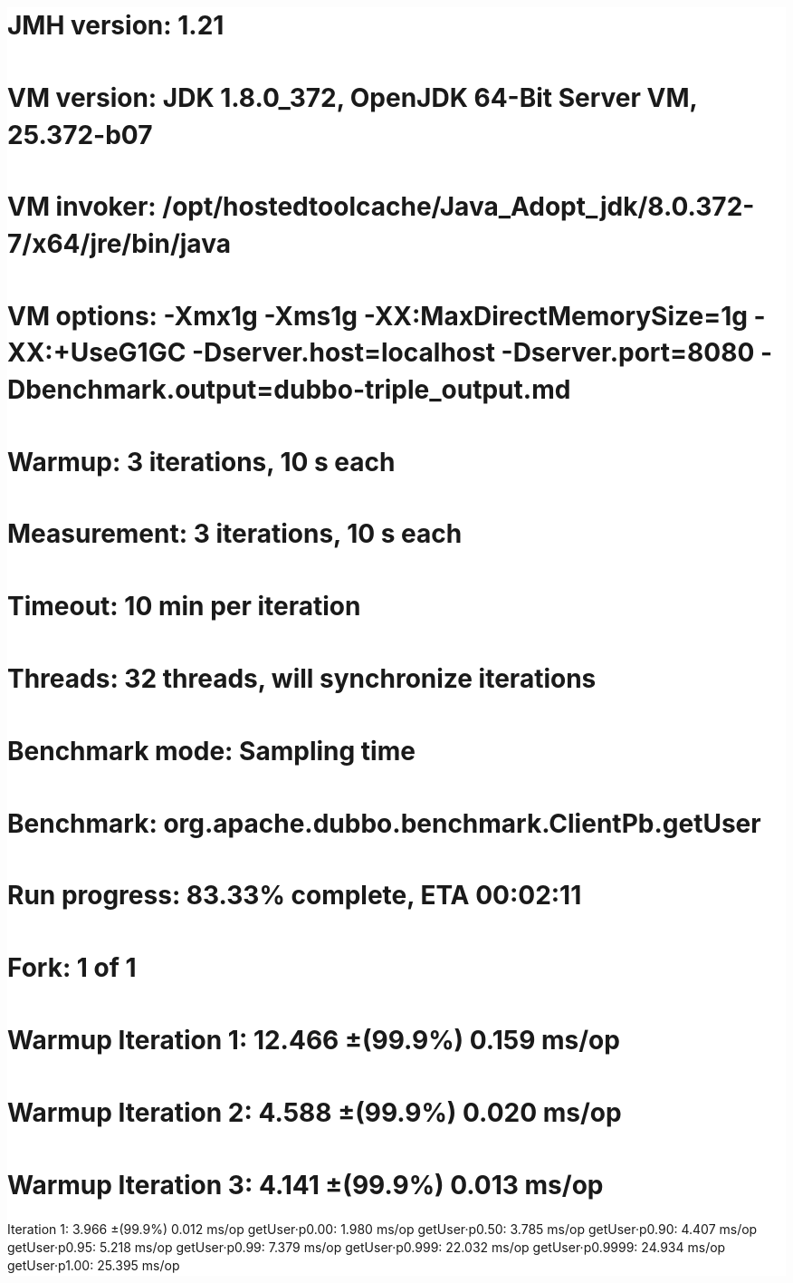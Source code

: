 
# JMH version: 1.21
# VM version: JDK 1.8.0_372, OpenJDK 64-Bit Server VM, 25.372-b07
# VM invoker: /opt/hostedtoolcache/Java_Adopt_jdk/8.0.372-7/x64/jre/bin/java
# VM options: -Xmx1g -Xms1g -XX:MaxDirectMemorySize=1g -XX:+UseG1GC -Dserver.host=localhost -Dserver.port=8080 -Dbenchmark.output=dubbo-triple_output.md
# Warmup: 3 iterations, 10 s each
# Measurement: 3 iterations, 10 s each
# Timeout: 10 min per iteration
# Threads: 32 threads, will synchronize iterations
# Benchmark mode: Sampling time
# Benchmark: org.apache.dubbo.benchmark.ClientPb.getUser

# Run progress: 83.33% complete, ETA 00:02:11
# Fork: 1 of 1
# Warmup Iteration   1: 12.466 ±(99.9%) 0.159 ms/op
# Warmup Iteration   2: 4.588 ±(99.9%) 0.020 ms/op
# Warmup Iteration   3: 4.141 ±(99.9%) 0.013 ms/op
Iteration   1: 3.966 ±(99.9%) 0.012 ms/op
                 getUser·p0.00:   1.980 ms/op
                 getUser·p0.50:   3.785 ms/op
                 getUser·p0.90:   4.407 ms/op
                 getUser·p0.95:   5.218 ms/op
                 getUser·p0.99:   7.379 ms/op
                 getUser·p0.999:  22.032 ms/op
                 getUser·p0.9999: 24.934 ms/op
                 getUser·p1.00:   25.395 ms/op

